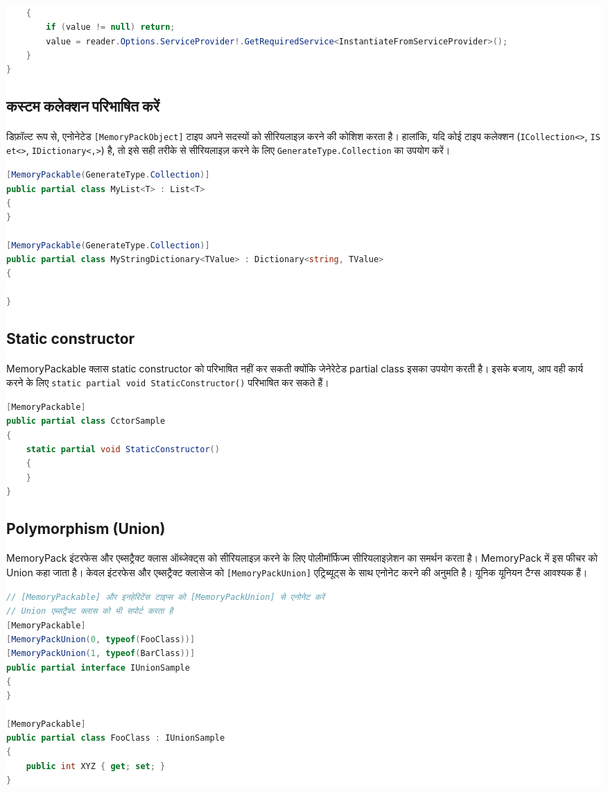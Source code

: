 ```csharp
    {
        if (value != null) return;
        value = reader.Options.ServiceProvider!.GetRequiredService<InstantiateFromServiceProvider>();
    }
}
```

कस्टम कलेक्शन परिभाषित करें
---
डिफ़ॉल्ट रूप से, एनोनेटेड `[MemoryPackObject]` टाइप अपने सदस्यों को सीरियलाइज़ करने की कोशिश करता है। हालांकि, यदि कोई टाइप कलेक्शन (`ICollection<>`, `ISet<>`, `IDictionary<,>`) है, तो इसे सही तरीके से सीरियलाइज़ करने के लिए `GenerateType.Collection` का उपयोग करें।

```csharp
[MemoryPackable(GenerateType.Collection)]
public partial class MyList<T> : List<T>
{
}

[MemoryPackable(GenerateType.Collection)]
public partial class MyStringDictionary<TValue> : Dictionary<string, TValue>
{

}
```

Static constructor
---
MemoryPackable क्लास static constructor को परिभाषित नहीं कर सकती क्योंकि जेनेरेटेड partial class इसका उपयोग करती है। इसके बजाय, आप वही कार्य करने के लिए `static partial void StaticConstructor()` परिभाषित कर सकते हैं।

```csharp
[MemoryPackable]
public partial class CctorSample
{
    static partial void StaticConstructor()
    {
    }
}
```

Polymorphism (Union)
---
MemoryPack इंटरफेस और एब्सट्रैक्ट क्लास ऑब्जेक्ट्स को सीरियलाइज़ करने के लिए पोलीमॉर्फिज्म सीरियलाइज़ेशन का समर्थन करता है। MemoryPack में इस फीचर को Union कहा जाता है। केवल इंटरफेस और एब्सट्रैक्ट क्लासेज को `[MemoryPackUnion]` एट्रिब्यूट्स के साथ एनोनेट करने की अनुमति है। यूनिक यूनियन टैग्स आवश्यक हैं।

```csharp
// [MemoryPackable] और इनहेरिटेंस टाइप्स को [MemoryPackUnion] से एनोनेट करें
// Union एब्सट्रैक्ट क्लास को भी सपोर्ट करता है
[MemoryPackable]
[MemoryPackUnion(0, typeof(FooClass))]
[MemoryPackUnion(1, typeof(BarClass))]
public partial interface IUnionSample
{
}

[MemoryPackable]
public partial class FooClass : IUnionSample
{
    public int XYZ { get; set; }
}

```